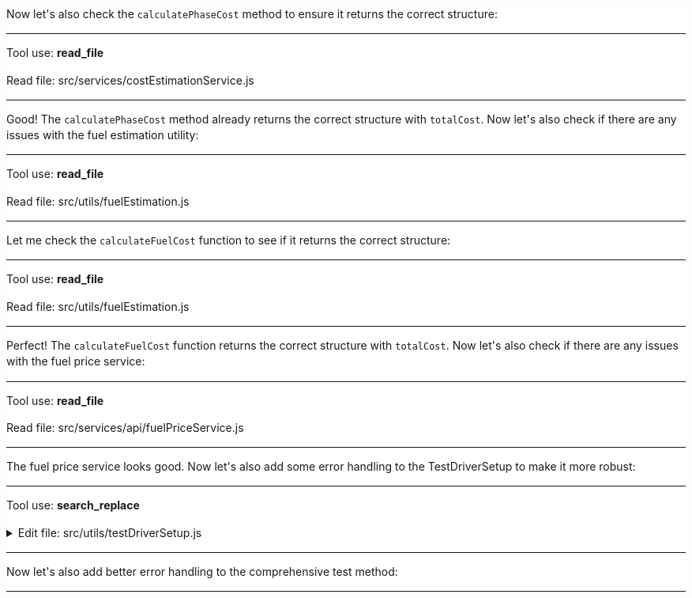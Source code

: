 Now let's also check the `calculatePhaseCost` method to ensure it returns the correct structure:


---

Tool use: **read_file**

Read file: src/services/costEstimationService.js

---

Good! The `calculatePhaseCost` method already returns the correct structure with `totalCost`. Now let's also check if there are any issues with the fuel estimation utility:


---

Tool use: **read_file**

Read file: src/utils/fuelEstimation.js

---

Let me check the `calculateFuelCost` function to see if it returns the correct structure:


---

Tool use: **read_file**

Read file: src/utils/fuelEstimation.js

---

Perfect! The `calculateFuelCost` function returns the correct structure with `totalCost`. Now let's also check if there are any issues with the fuel price service:


---

Tool use: **read_file**

Read file: src/services/api/fuelPriceService.js

---

The fuel price service looks good. Now let's also add some error handling to the TestDriverSetup to make it more robust:


---

Tool use: **search_replace**


<details><summary>Edit file: src/utils/testDriverSetup.js</summary></details>

---

Now let's also add better error handling to the comprehensive test method:


---
